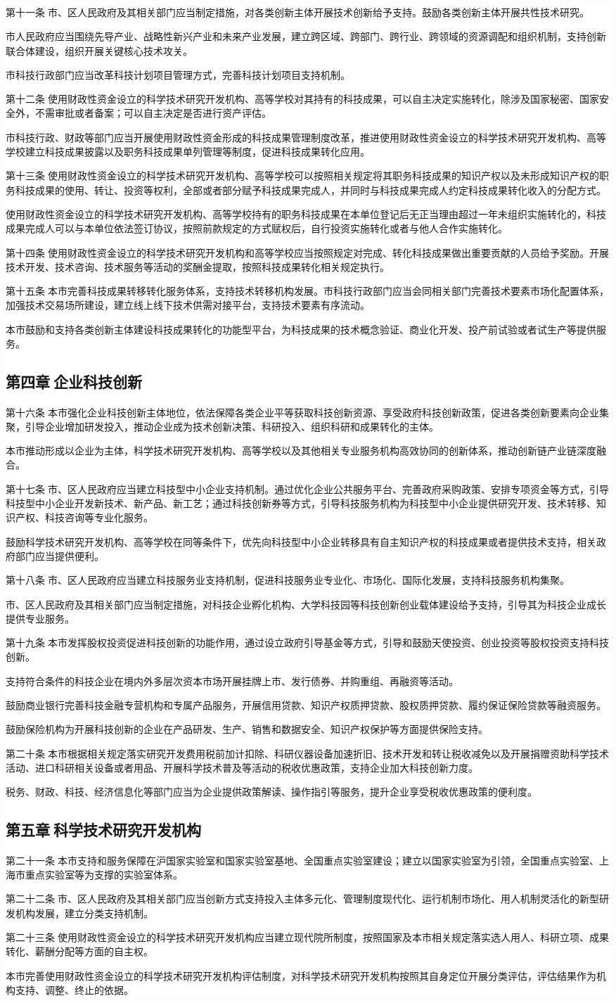第十一条 市、区人民政府及其相关部门应当制定措施，对各类创新主体开展技术创新给予支持。鼓励各类创新主体开展共性技术研究。

市人民政府应当围绕先导产业、战略性新兴产业和未来产业发展，建立跨区域、跨部门、跨行业、跨领域的资源调配和组织机制，支持创新联合体建设，组织开展关键核心技术攻关。

市科技行政部门应当改革科技计划项目管理方式，完善科技计划项目支持机制。

第十二条 使用财政性资金设立的科学技术研究开发机构、高等学校对其持有的科技成果，可以自主决定实施转化，除涉及国家秘密、国家安全外，不需审批或者备案；可以自主决定是否进行资产评估。

市科技行政、财政等部门应当开展使用财政性资金形成的科技成果管理制度改革，推进使用财政性资金设立的科学技术研究开发机构、高等学校建立科技成果披露以及职务科技成果单列管理等制度，促进科技成果转化应用。

第十三条 使用财政性资金设立的科学技术研究开发机构、高等学校可以按照相关规定将其职务科技成果的知识产权以及未形成知识产权的职务科技成果的使用、转让、投资等权利，全部或者部分赋予科技成果完成人，并同时与科技成果完成人约定科技成果转化收入的分配方式。

使用财政性资金设立的科学技术研究开发机构、高等学校持有的职务科技成果在本单位登记后无正当理由超过一年未组织实施转化的，科技成果完成人可以与本单位依法签订协议，按照前款规定的方式赋权后，自行投资实施转化或者与他人合作实施转化。

第十四条 使用财政性资金设立的科学技术研究开发机构和高等学校应当按照规定对完成、转化科技成果做出重要贡献的人员给予奖励。开展技术开发、技术咨询、技术服务等活动的奖酬金提取，按照科技成果转化相关规定执行。

第十五条 本市完善科技成果转移转化服务体系，支持技术转移机构发展。市科技行政部门应当会同相关部门完善技术要素市场化配置体系，加强技术交易场所建设，建立线上线下技术供需对接平台，支持技术要素有序流动。

本市鼓励和支持各类创新主体建设科技成果转化的功能型平台，为科技成果的技术概念验证、商业化开发、投产前试验或者试生产等提供服务。

## 第四章 企业科技创新

第十六条 本市强化企业科技创新主体地位，依法保障各类企业平等获取科技创新资源、享受政府科技创新政策，促进各类创新要素向企业集聚，引导企业增加研发投入，推动企业成为技术创新决策、科研投入、组织科研和成果转化的主体。

本市推动形成以企业为主体，科学技术研究开发机构、高等学校以及其他相关专业服务机构高效协同的创新体系，推动创新链产业链深度融合。

第十七条 市、区人民政府应当建立科技型中小企业支持机制。通过优化企业公共服务平台、完善政府采购政策、安排专项资金等方式，引导科技型中小企业开发新技术、新产品、新工艺；通过科技创新券等方式，引导科技服务机构为科技型中小企业提供研究开发、技术转移、知识产权、科技咨询等专业化服务。

鼓励科学技术研究开发机构、高等学校在同等条件下，优先向科技型中小企业转移具有自主知识产权的科技成果或者提供技术支持，相关政府部门应当提供便利。

第十八条 市、区人民政府应当建立科技服务业支持机制，促进科技服务业专业化、市场化、国际化发展，支持科技服务机构集聚。

市、区人民政府及其相关部门应当制定措施，对科技企业孵化机构、大学科技园等科技创新创业载体建设给予支持，引导其为科技企业成长提供专业服务。

第十九条 本市发挥股权投资促进科技创新的功能作用，通过设立政府引导基金等方式，引导和鼓励天使投资、创业投资等股权投资支持科技创新。

支持符合条件的科技企业在境内外多层次资本市场开展挂牌上市、发行债券、并购重组、再融资等活动。

鼓励商业银行完善科技金融专营机构和专属产品服务，开展信用贷款、知识产权质押贷款、股权质押贷款、履约保证保险贷款等融资服务。

鼓励保险机构为开展科技创新的企业在产品研发、生产、销售和数据安全、知识产权保护等方面提供保险支持。

第二十条 本市根据相关规定落实研究开发费用税前加计扣除、科研仪器设备加速折旧、技术开发和转让税收减免以及开展捐赠资助科学技术活动、进口科研相关设备或者用品、开展科学技术普及等活动的税收优惠政策，支持企业加大科技创新力度。

税务、财政、科技、经济信息化等部门应当为企业提供政策解读、操作指引等服务，提升企业享受税收优惠政策的便利度。

## 第五章 科学技术研究开发机构

第二十一条 本市支持和服务保障在沪国家实验室和国家实验室基地、全国重点实验室建设；建立以国家实验室为引领，全国重点实验室、上海市重点实验室等为支撑的实验室体系。

第二十二条 市、区人民政府及其相关部门应当创新方式支持投入主体多元化、管理制度现代化、运行机制市场化、用人机制灵活化的新型研发机构发展，建立分类支持机制。

第二十三条 使用财政性资金设立的科学技术研究开发机构应当建立现代院所制度，按照国家及本市相关规定落实选人用人、科研立项、成果转化、薪酬分配等方面的自主权。

本市完善使用财政性资金设立的科学技术研究开发机构评估制度，对科学技术研究开发机构按照其自身定位开展分类评估，评估结果作为机构支持、调整、终止的依据。
